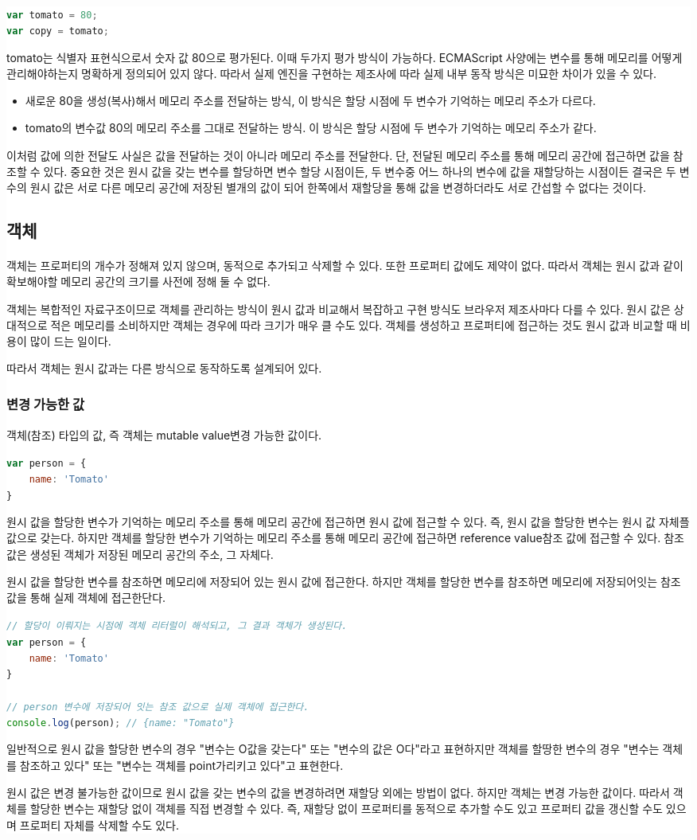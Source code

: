 ```javascript
var tomato = 80;
var copy = tomato;
```
tomato는 식별자 표현식으로서 숫자 값 80으로 평가된다. 이때 두가지 평가 방식이 가능하다.  ECMAScript 사양에는 변수를 통해 메모리를 어떻게 관리해야하는지 명확하게 정의되어 있지 않다. 따라서 실제 엔진을 구현하는 제조사에 따라 실제 내부 동작 방식은 미묘한 차이가 있을 수 있다.

- 새로운 80을 생성(복사)해서 메모리 주소를 전달하는 방식, 이 방식은 할당 시점에 두 변수가 기억하는 메모리 주소가 다르다.

- tomato의 변수값 80의 메모리 주소를 그대로 전달하는 방식. 이 방식은 할당 시점에 두 변수가 기억하는 메모리 주소가 같다.

이처럼 값에 의한 전달도 사실은 값을 전달하는 것이 아니라 메모리 주소를 전달한다. 단, 전달된 메모리 주소를 통해 메모리 공간에 접근하면 값을 참조할 수 있다. 중요한 것은 원시 값을 갖는 변수를 할당하면 변수 할당 시점이든, 두 변수중 어느 하나의 변수에 값을 재할당하는 시점이든 결국은 두 변수의 원시 값은 서로 다른 메모리 공간에 저장된 별개의 값이 되어 한쪽에서 재할당을 통해 값을 변경하더라도 서로 간섭할 수 없다는 것이다.


## 객체

객체는 프로퍼티의 개수가 정해져 있지 않으며, 동적으로 추가되고 삭제할 수 있다. 또한 프로퍼티 값에도 제약이 없다. 따라서 객체는 원시 값과 같이 확보해야할 메모리 공간의 크기를 사전에 정해 둘 수 없다.

객체는 복합적인 자료구조이므로 객체를 관리하는 방식이 원시 값과 비교해서 복잡하고 구현 방식도 브라우저 제조사마다 다를 수 있다. 원시 값은 상대적으로 적은 메모리를 소비하지만 객체는 경우에 따라 크기가 매우 클 수도 있다. 객체를 생성하고 프로퍼티에 접근하는 것도 원시 값과 비교할 때 비용이 많이 드는 일이다.

따라서 객체는 원시 값과는 다른 방식으로 동작하도록 설계되어 있다. 

### 변경 가능한 값

객체(참조) 타입의 값, 즉 객체는 mutable value변경 가능한 값이다. 

```javascript
var person = {
    name: 'Tomato'
}
```
원시 값을 할당한 변수가 기억하는 메모리 주소를 통해 메모리 공간에 접근하면 원시 값에 접근할 수 있다. 즉, 원시 값을 할당한 변수는 원시 값 자체플 값으로 갖는다. 하지만 객체를 할당한 변수가 기억하는 메모리 주소를 통해 메모리 공간에 접근하면 reference value참조 값에 접근할 수 있다. 참조 값은 생성된 객체가 저장된 메모리 공간의 주소, 그 자체다. 

원시 값을 할당한 변수를 참조하면 메모리에 저장되어 있는 원시 값에 접근한다. 하지만 객체를 할당한 변수를 참조하면 메모리에 저장되어잇는 참조 값을 통해 실제 객체에 접근한단다.

```javascript
// 할당이 이뤄지는 시점에 객체 리터럴이 해석되고, 그 결과 객체가 생성된다.
var person = {
    name: 'Tomato'
}

// person 변수에 저장되어 잇는 참조 값으로 실제 객체에 접근한다.
console.log(person); // {name: "Tomato"}
```

일반적으로 원시 값을 할당한 변수의 경우 "변수는 O값을 갖는다" 또는 "변수의 값은 O다"라고 표현하지만 객체를 할땅한 변수의 경우 "변수는 객체를 참조하고 있다" 또는  "변수는 객체를 point가리키고 있다"고 표현한다.

원시 값은 변경 불가능한 값이므로 원시 값을 갖는 변수의 값을 변경하려면 재할당 외에는 방법이  없다. 하지만 객체는 변경 가능한 값이다. 따라서 객체를 할당한 변수는 재할당 없이 객체를 직접 변경할 수 있다. 즉, 재할당 없이 프로퍼티를 동적으로 추가할 수도 있고 프로퍼티 값을 갱신할 수도 있으며 프로퍼티 자체를 삭제할 수도 있다.

